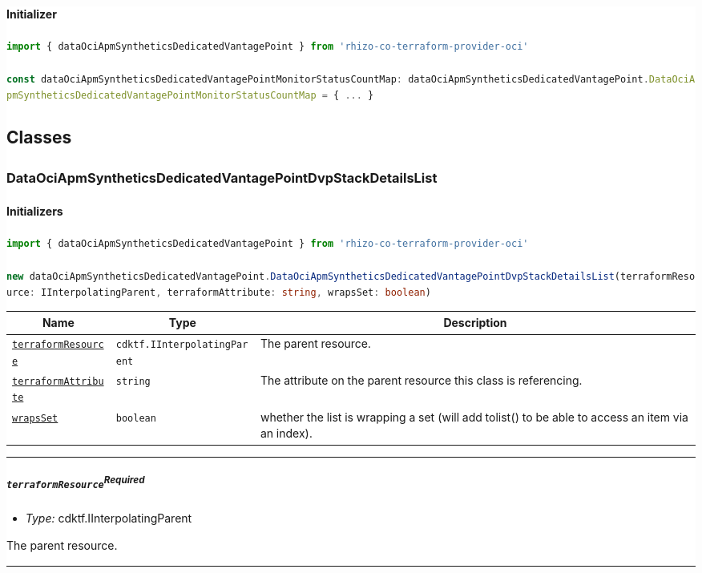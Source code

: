 #### Initializer <a name="Initializer" id="rhizo-co-terraform-provider-oci.dataOciApmSyntheticsDedicatedVantagePoint.DataOciApmSyntheticsDedicatedVantagePointMonitorStatusCountMap.Initializer"></a>

```typescript
import { dataOciApmSyntheticsDedicatedVantagePoint } from 'rhizo-co-terraform-provider-oci'

const dataOciApmSyntheticsDedicatedVantagePointMonitorStatusCountMap: dataOciApmSyntheticsDedicatedVantagePoint.DataOciApmSyntheticsDedicatedVantagePointMonitorStatusCountMap = { ... }
```


## Classes <a name="Classes" id="Classes"></a>

### DataOciApmSyntheticsDedicatedVantagePointDvpStackDetailsList <a name="DataOciApmSyntheticsDedicatedVantagePointDvpStackDetailsList" id="rhizo-co-terraform-provider-oci.dataOciApmSyntheticsDedicatedVantagePoint.DataOciApmSyntheticsDedicatedVantagePointDvpStackDetailsList"></a>

#### Initializers <a name="Initializers" id="rhizo-co-terraform-provider-oci.dataOciApmSyntheticsDedicatedVantagePoint.DataOciApmSyntheticsDedicatedVantagePointDvpStackDetailsList.Initializer"></a>

```typescript
import { dataOciApmSyntheticsDedicatedVantagePoint } from 'rhizo-co-terraform-provider-oci'

new dataOciApmSyntheticsDedicatedVantagePoint.DataOciApmSyntheticsDedicatedVantagePointDvpStackDetailsList(terraformResource: IInterpolatingParent, terraformAttribute: string, wrapsSet: boolean)
```

| **Name** | **Type** | **Description** |
| --- | --- | --- |
| <code><a href="#rhizo-co-terraform-provider-oci.dataOciApmSyntheticsDedicatedVantagePoint.DataOciApmSyntheticsDedicatedVantagePointDvpStackDetailsList.Initializer.parameter.terraformResource">terraformResource</a></code> | <code>cdktf.IInterpolatingParent</code> | The parent resource. |
| <code><a href="#rhizo-co-terraform-provider-oci.dataOciApmSyntheticsDedicatedVantagePoint.DataOciApmSyntheticsDedicatedVantagePointDvpStackDetailsList.Initializer.parameter.terraformAttribute">terraformAttribute</a></code> | <code>string</code> | The attribute on the parent resource this class is referencing. |
| <code><a href="#rhizo-co-terraform-provider-oci.dataOciApmSyntheticsDedicatedVantagePoint.DataOciApmSyntheticsDedicatedVantagePointDvpStackDetailsList.Initializer.parameter.wrapsSet">wrapsSet</a></code> | <code>boolean</code> | whether the list is wrapping a set (will add tolist() to be able to access an item via an index). |

---

##### `terraformResource`<sup>Required</sup> <a name="terraformResource" id="rhizo-co-terraform-provider-oci.dataOciApmSyntheticsDedicatedVantagePoint.DataOciApmSyntheticsDedicatedVantagePointDvpStackDetailsList.Initializer.parameter.terraformResource"></a>

- *Type:* cdktf.IInterpolatingParent

The parent resource.

---
